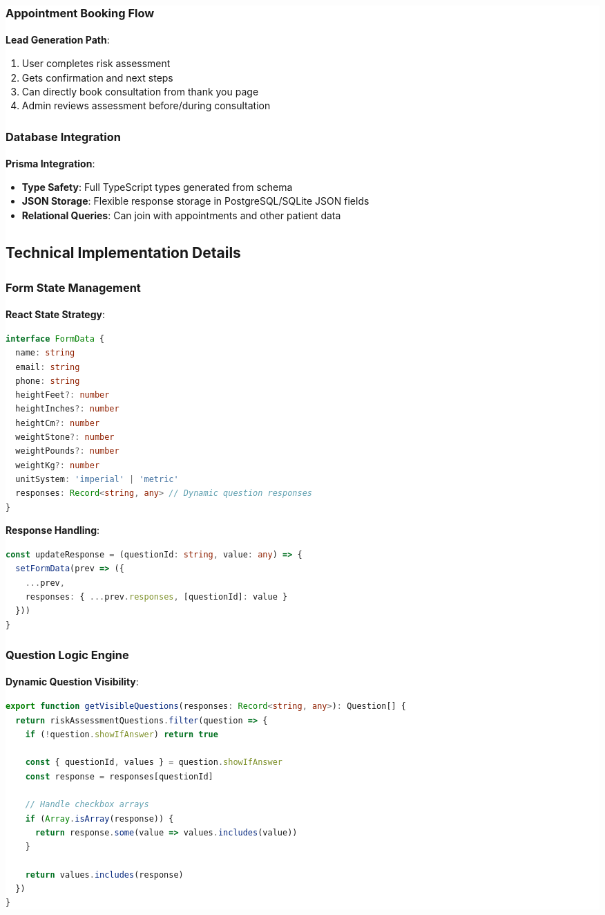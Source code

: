 ### Appointment Booking Flow
**Lead Generation Path**:
1. User completes risk assessment
2. Gets confirmation and next steps
3. Can directly book consultation from thank you page
4. Admin reviews assessment before/during consultation

### Database Integration
**Prisma Integration**:
- **Type Safety**: Full TypeScript types generated from schema
- **JSON Storage**: Flexible response storage in PostgreSQL/SQLite JSON fields
- **Relational Queries**: Can join with appointments and other patient data

## Technical Implementation Details

### Form State Management
**React State Strategy**:
```typescript
interface FormData {
  name: string
  email: string
  phone: string
  heightFeet?: number
  heightInches?: number
  heightCm?: number
  weightStone?: number
  weightPounds?: number
  weightKg?: number
  unitSystem: 'imperial' | 'metric'
  responses: Record<string, any> // Dynamic question responses
}
```

**Response Handling**:
```typescript
const updateResponse = (questionId: string, value: any) => {
  setFormData(prev => ({
    ...prev,
    responses: { ...prev.responses, [questionId]: value }
  }))
}
```

### Question Logic Engine
**Dynamic Question Visibility**:
```typescript
export function getVisibleQuestions(responses: Record<string, any>): Question[] {
  return riskAssessmentQuestions.filter(question => {
    if (!question.showIfAnswer) return true
    
    const { questionId, values } = question.showIfAnswer
    const response = responses[questionId]
    
    // Handle checkbox arrays
    if (Array.isArray(response)) {
      return response.some(value => values.includes(value))
    }
    
    return values.includes(response)
  })
}
```
